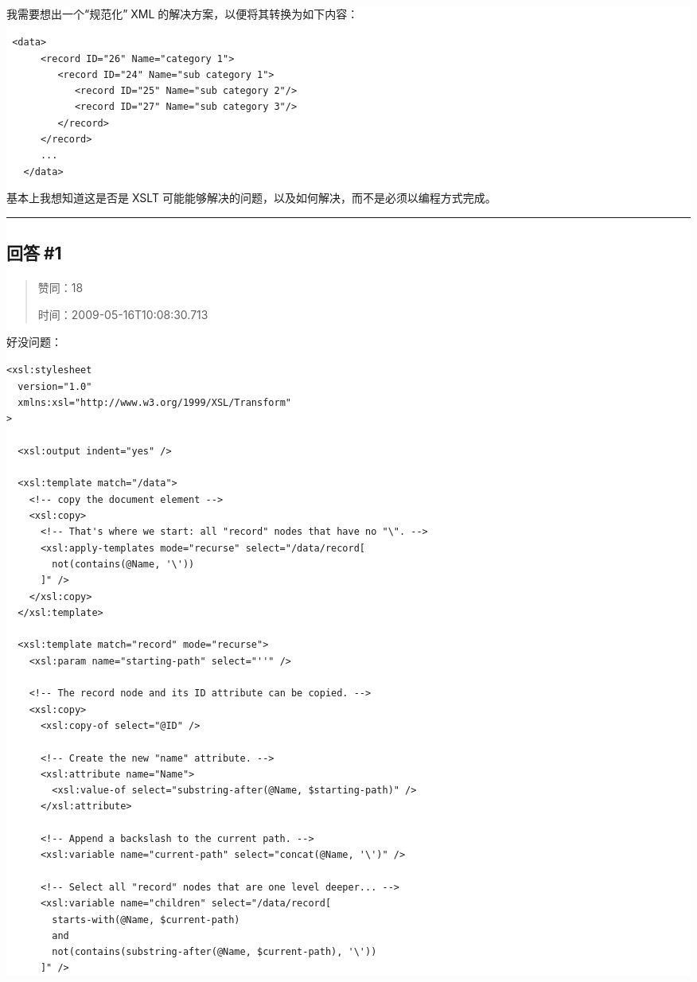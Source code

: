 我需要想出一个“规范化” XML 的解决方案，以便将其转换为如下内容：

```
 <data>    
      <record ID="26" Name="category 1">    
         <record ID="24" Name="sub category 1">    
            <record ID="25" Name="sub category 2"/>
            <record ID="27" Name="sub category 3"/>    
         </record>
      </record>   
      ...
   </data> 
```

基本上我想知道这是否是 XSLT 可能能够解决的问题，以及如何解决，而不是必须以编程方式完成。

* * *

## 回答 #1

> 赞同：18
> 
> 时间：2009-05-16T10:08:30.713

好没问题：

```
<xsl:stylesheet 
  version="1.0" 
  xmlns:xsl="http://www.w3.org/1999/XSL/Transform"
>

  <xsl:output indent="yes" />

  <xsl:template match="/data">
    <!-- copy the document element -->
    <xsl:copy>
      <!-- That's where we start: all "record" nodes that have no "\". -->
      <xsl:apply-templates mode="recurse" select="/data/record[
        not(contains(@Name, '\'))
      ]" />
    </xsl:copy>
  </xsl:template>

  <xsl:template match="record" mode="recurse">
    <xsl:param name="starting-path" select="''" />

    <!-- The record node and its ID attribute can be copied. --> 
    <xsl:copy>
      <xsl:copy-of select="@ID" />

      <!-- Create the new "name" attribute. -->
      <xsl:attribute name="Name">
        <xsl:value-of select="substring-after(@Name, $starting-path)" />
      </xsl:attribute>

      <!-- Append a backslash to the current path. -->
      <xsl:variable name="current-path" select="concat(@Name, '\')" />

      <!-- Select all "record" nodes that are one level deeper... -->
      <xsl:variable name="children" select="/data/record[
        starts-with(@Name, $current-path)
        and
        not(contains(substring-after(@Name, $current-path), '\'))
      ]" />

```
